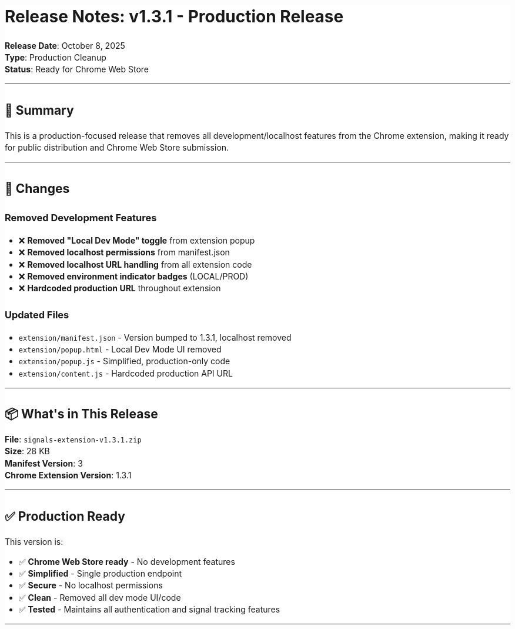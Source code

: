 # Release Notes: v1.3.1 - Production Release

**Release Date**: October 8, 2025  
**Type**: Production Cleanup  
**Status**: Ready for Chrome Web Store

---

## 🎯 Summary

This is a production-focused release that removes all development/localhost features from the Chrome extension, making it ready for public distribution and Chrome Web Store submission.

---

## 🔧 Changes

### Removed Development Features
- ❌ **Removed "Local Dev Mode" toggle** from extension popup
- ❌ **Removed localhost permissions** from manifest.json
- ❌ **Removed localhost URL handling** from all extension code
- ❌ **Removed environment indicator badges** (LOCAL/PROD)
- ❌ **Hardcoded production URL** throughout extension

### Updated Files
- `extension/manifest.json` - Version bumped to 1.3.1, localhost removed
- `extension/popup.html` - Local Dev Mode UI removed
- `extension/popup.js` - Simplified, production-only code
- `extension/content.js` - Hardcoded production API URL

---

## 📦 What's in This Release

**File**: `signals-extension-v1.3.1.zip`  
**Size**: 28 KB  
**Manifest Version**: 3  
**Chrome Extension Version**: 1.3.1

---

## ✅ Production Ready

This version is:
- ✅ **Chrome Web Store ready** - No development features
- ✅ **Simplified** - Single production endpoint
- ✅ **Secure** - No localhost permissions
- ✅ **Clean** - Removed all dev mode UI/code
- ✅ **Tested** - Maintains all authentication and signal tracking features

---